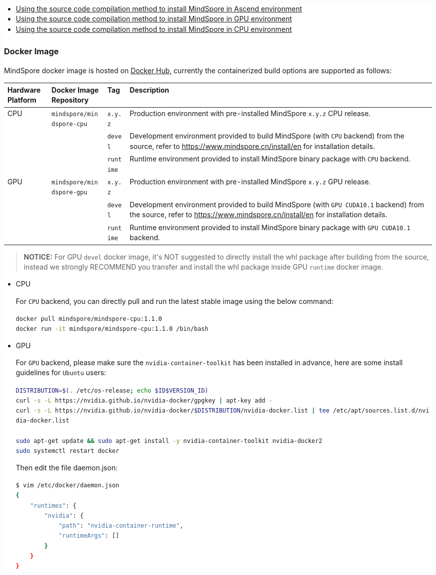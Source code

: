 - [Using the source code compilation method to install MindSpore in Ascend environment](https://gitee.com/mindspore/docs/blob/master/install/mindspore_ascend_install_source_en.md)
- [Using the source code compilation method to install MindSpore in GPU environment](https://gitee.com/mindspore/docs/blob/master/install/mindspore_gpu_install_source_en.md)
- [Using the source code compilation method to install MindSpore in CPU environment](https://gitee.com/mindspore/docs/blob/master/install/mindspore_cpu_install_source_en.md)

### Docker Image

MindSpore docker image is hosted on [Docker Hub](https://hub.docker.com/r/mindspore),
currently the containerized build options are supported as follows:

| Hardware Platform | Docker Image Repository | Tag | Description |
| :---------------- | :---------------------- | :-- | :---------- |
| CPU | `mindspore/mindspore-cpu` | `x.y.z` | Production environment with pre-installed MindSpore `x.y.z` CPU release. |
|  |  | `devel` | Development environment provided to build MindSpore (with `CPU` backend) from the source, refer to <https://www.mindspore.cn/install/en> for installation details. |
|  |  | `runtime` | Runtime environment provided to install MindSpore binary package with `CPU` backend. |
| GPU | `mindspore/mindspore-gpu` | `x.y.z` | Production environment with pre-installed MindSpore `x.y.z` GPU release. |
|  |  | `devel` | Development environment provided to build MindSpore (with `GPU CUDA10.1` backend) from the source, refer to <https://www.mindspore.cn/install/en> for installation details. |
|  |  | `runtime` | Runtime environment provided to install MindSpore binary package with `GPU CUDA10.1` backend. |

> **NOTICE:** For GPU `devel` docker image, it's NOT suggested to directly install the whl package after building from the source, instead we strongly RECOMMEND you transfer and install the whl package inside GPU `runtime` docker image.

- CPU

    For `CPU` backend, you can directly pull and run the latest stable image using the below command:

    ```bash
    docker pull mindspore/mindspore-cpu:1.1.0
    docker run -it mindspore/mindspore-cpu:1.1.0 /bin/bash
    ```

- GPU

    For `GPU` backend, please make sure the `nvidia-container-toolkit` has been installed in advance, here are some install guidelines for `Ubuntu` users:

    ```bash
    DISTRIBUTION=$(. /etc/os-release; echo $ID$VERSION_ID)
    curl -s -L https://nvidia.github.io/nvidia-docker/gpgkey | apt-key add -
    curl -s -L https://nvidia.github.io/nvidia-docker/$DISTRIBUTION/nvidia-docker.list | tee /etc/apt/sources.list.d/nvidia-docker.list

    sudo apt-get update && sudo apt-get install -y nvidia-container-toolkit nvidia-docker2
    sudo systemctl restart docker
    ```

    Then edit the file daemon.json:

    ```bash
    $ vim /etc/docker/daemon.json
    {
        "runtimes": {
            "nvidia": {
                "path": "nvidia-container-runtime",
                "runtimeArgs": []
            }
        }
    }
    ```
